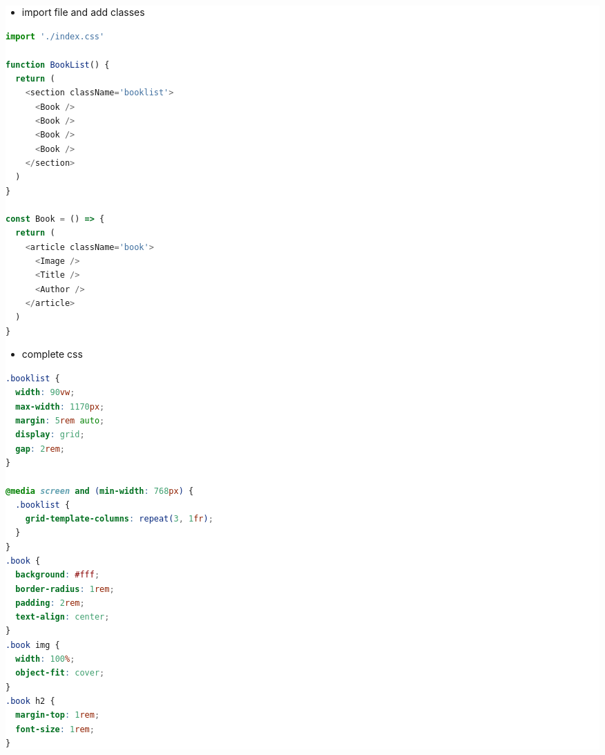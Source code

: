 
- import file and add classes

```js
import './index.css'

function BookList() {
  return (
    <section className='booklist'>
      <Book />
      <Book />
      <Book />
      <Book />
    </section>
  )
}

const Book = () => {
  return (
    <article className='book'>
      <Image />
      <Title />
      <Author />
    </article>
  )
}
```

- complete css

```css
.booklist {
  width: 90vw;
  max-width: 1170px;
  margin: 5rem auto;
  display: grid;
  gap: 2rem;
}

@media screen and (min-width: 768px) {
  .booklist {
    grid-template-columns: repeat(3, 1fr);
  }
}
.book {
  background: #fff;
  border-radius: 1rem;
  padding: 2rem;
  text-align: center;
}
.book img {
  width: 100%;
  object-fit: cover;
}
.book h2 {
  margin-top: 1rem;
  font-size: 1rem;
}
```
